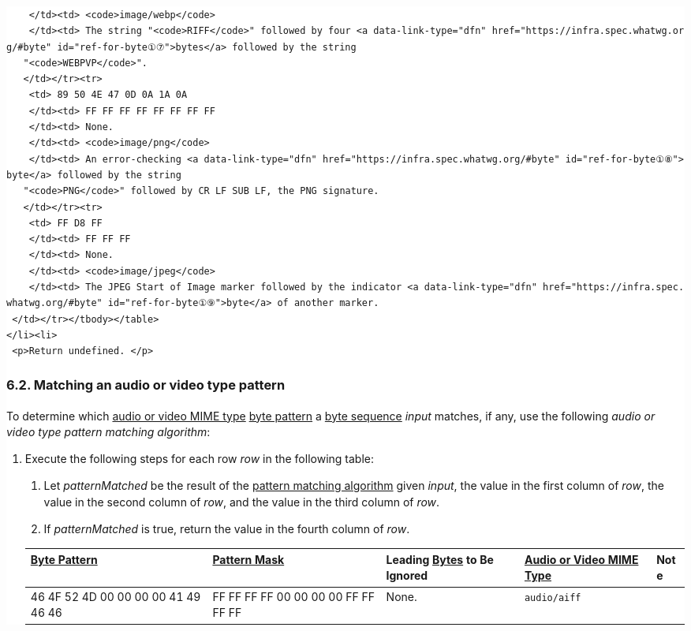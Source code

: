         </td><td> <code>image/webp</code> 
        </td><td> The string "<code>RIFF</code>" followed by four <a data-link-type="dfn" href="https://infra.spec.whatwg.org/#byte" id="ref-for-byte①⑦">bytes</a> followed by the string
       "<code>WEBPVP</code>". 
       </td></tr><tr>
        <td> 89 50 4E 47 0D 0A 1A 0A 
        </td><td> FF FF FF FF FF FF FF FF 
        </td><td> None. 
        </td><td> <code>image/png</code> 
        </td><td> An error-checking <a data-link-type="dfn" href="https://infra.spec.whatwg.org/#byte" id="ref-for-byte①⑧">byte</a> followed by the string
       "<code>PNG</code>" followed by CR LF SUB LF, the PNG signature. 
       </td></tr><tr>
        <td> FF D8 FF 
        </td><td> FF FF FF 
        </td><td> None. 
        </td><td> <code>image/jpeg</code> 
        </td><td> The JPEG Start of Image marker followed by the indicator <a data-link-type="dfn" href="https://infra.spec.whatwg.org/#byte" id="ref-for-byte①⑨">byte</a> of another marker. 
     </td></tr></tbody></table>
    </li><li>
     <p>Return undefined. </p>
   </li></ol>
   <h3 class="heading settled" data-level="6.2" id="matching-an-audio-or-video-type-pattern"><span class="secno">6.2. </span><span class="content">Matching an audio or video type pattern</span><a class="self-link" href="#matching-an-audio-or-video-type-pattern"></a></h3>
   <p>To determine which <a data-link-type="dfn" href="#audio-or-video-mime-type" id="ref-for-audio-or-video-mime-type">audio or video MIME type</a> <a data-link-type="dfn" href="#byte-pattern" id="ref-for-byte-pattern⑤">byte pattern</a> a <a data-link-type="dfn" href="https://infra.spec.whatwg.org/#byte-sequence" id="ref-for-byte-sequence⑧">byte sequence</a> <var>input</var> matches, if any, use the following <dfn class="dfn-paneled" data-dfn-type="dfn" data-lt="audio or video type pattern matching algorithm" data-noexport="" id="audio-or-video-type-pattern-matching-algorithm">audio or video type pattern matching
algorithm</dfn>: </p>
   <ol>
    <li>
     <p>Execute the following steps for each row <var>row</var> in the following table: </p>
     <ol>
      <li>
       <p>Let <var>patternMatched</var> be the result of the <a data-link-type="dfn" href="#pattern-matching-algorithm" id="ref-for-pattern-matching-algorithm③">pattern matching algorithm</a> given <var>input</var>, the value in the first column of <var>row</var>, the value in the second
    column of <var>row</var>, and the value in the third column of <var>row</var>. </p>
      </li><li>
       <p>If <var>patternMatched</var> is true, return the value in the fourth column of <var>row</var>. </p>
     </li></ol>
     <table>
      <thead>
       <tr>
        <th> <a data-link-type="dfn" href="#byte-pattern" id="ref-for-byte-pattern⑥">Byte Pattern</a> 
        </th><th> <a data-link-type="dfn" href="#pattern-mask" id="ref-for-pattern-mask③">Pattern Mask</a> 
        </th><th> Leading <a data-link-type="dfn" href="https://infra.spec.whatwg.org/#byte" id="ref-for-byte②⓪">Bytes</a> to Be Ignored 
        </th><th> <a data-link-type="dfn" href="#audio-or-video-mime-type" id="ref-for-audio-or-video-mime-type①">Audio or Video MIME Type</a> 
        </th><th> Note 
      </th></tr></thead><tbody>
       <tr>
        <td> 46 4F 52 4D 00 00 00 00 41 49 46 46 
        </td><td> FF FF FF FF 00 00 00 00 FF FF FF FF 
        </td><td> None. 
        </td><td> <code>audio/aiff</code> 